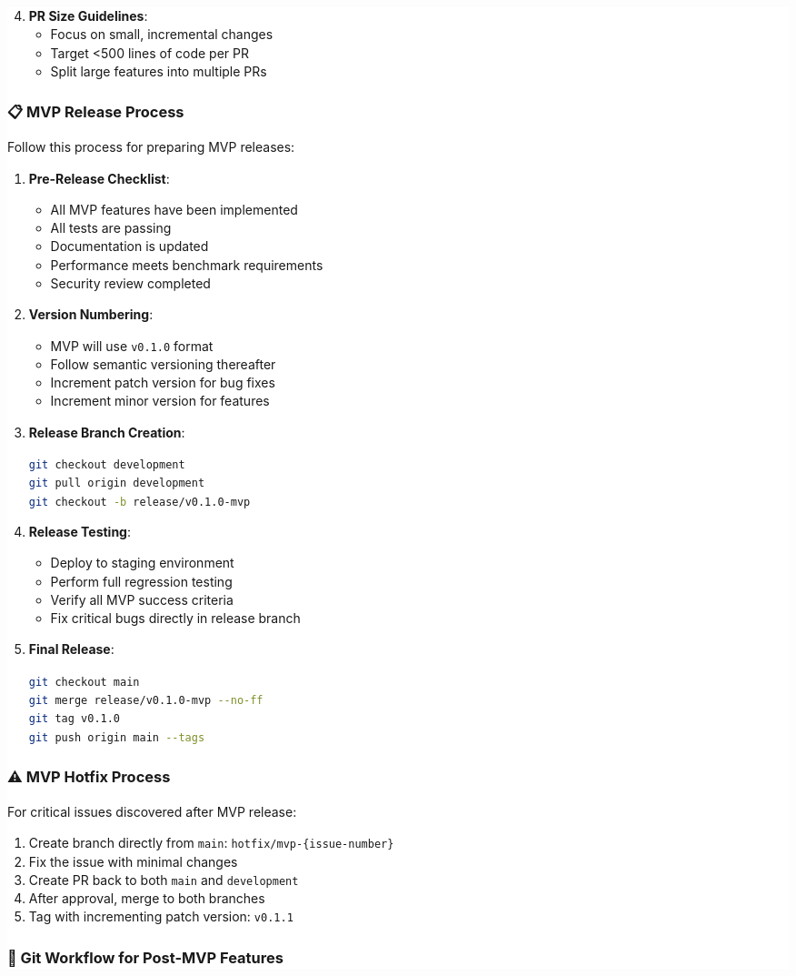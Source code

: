 4. **PR Size Guidelines**:
   - Focus on small, incremental changes
   - Target <500 lines of code per PR
   - Split large features into multiple PRs

### 📋 MVP Release Process

Follow this process for preparing MVP releases:

1. **Pre-Release Checklist**:
   - All MVP features have been implemented
   - All tests are passing
   - Documentation is updated
   - Performance meets benchmark requirements
   - Security review completed

2. **Version Numbering**:
   - MVP will use `v0.1.0` format
   - Follow semantic versioning thereafter
   - Increment patch version for bug fixes
   - Increment minor version for features

3. **Release Branch Creation**:
   ```bash
   git checkout development
   git pull origin development
   git checkout -b release/v0.1.0-mvp
   ```

4. **Release Testing**:
   - Deploy to staging environment
   - Perform full regression testing
   - Verify all MVP success criteria
   - Fix critical bugs directly in release branch

5. **Final Release**:
   ```bash
   git checkout main
   git merge release/v0.1.0-mvp --no-ff
   git tag v0.1.0
   git push origin main --tags
   ```

### ⚠️ MVP Hotfix Process

For critical issues discovered after MVP release:

1. Create branch directly from `main`: `hotfix/mvp-{issue-number}`
2. Fix the issue with minimal changes
3. Create PR back to both `main` and `development`
4. After approval, merge to both branches
5. Tag with incrementing patch version: `v0.1.1`

### 🚫 Git Workflow for Post-MVP Features

